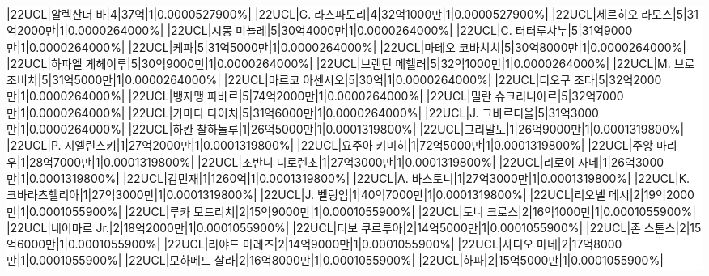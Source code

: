 |22UCL|알렉산더 바|4|37억|1|0.0000527900%|
|22UCL|G. 라스파도리|4|32억1000만|1|0.0000527900%|
|22UCL|세르히오 라모스|5|31억2000만|1|0.0000264000%|
|22UCL|시몽 미뇰레|5|30억4000만|1|0.0000264000%|
|22UCL|C. 터터루샤누|5|31억9000만|1|0.0000264000%|
|22UCL|케파|5|31억5000만|1|0.0000264000%|
|22UCL|마테오 코바치치|5|30억8000만|1|0.0000264000%|
|22UCL|하파엘 게헤이루|5|30억9000만|1|0.0000264000%|
|22UCL|브랜던 메헬러|5|32억1000만|1|0.0000264000%|
|22UCL|M. 브로조비치|5|31억5000만|1|0.0000264000%|
|22UCL|마르코 아센시오|5|30억|1|0.0000264000%|
|22UCL|디오구 조타|5|32억2000만|1|0.0000264000%|
|22UCL|뱅자맹 파바르|5|74억2000만|1|0.0000264000%|
|22UCL|밀란 슈크리니아르|5|32억7000만|1|0.0000264000%|
|22UCL|가마다 다이치|5|31억6000만|1|0.0000264000%|
|22UCL|J. 그바르디올|5|31억3000만|1|0.0000264000%|
|22UCL|하칸 찰하놀루|1|26억5000만|1|0.0001319800%|
|22UCL|그리말도|1|26억9000만|1|0.0001319800%|
|22UCL|P. 지엘린스키|1|27억2000만|1|0.0001319800%|
|22UCL|요주아 키미히|1|72억5000만|1|0.0001319800%|
|22UCL|주앙 마리우|1|28억7000만|1|0.0001319800%|
|22UCL|조반니 디로렌초|1|27억3000만|1|0.0001319800%|
|22UCL|리로이 자네|1|26억3000만|1|0.0001319800%|
|22UCL|김민재|1|1260억|1|0.0001319800%|
|22UCL|A. 바스토니|1|27억3000만|1|0.0001319800%|
|22UCL|K. 크바라츠헬리아|1|27억3000만|1|0.0001319800%|
|22UCL|J. 벨링엄|1|40억7000만|1|0.0001319800%|
|22UCL|리오넬 메시|2|19억2000만|1|0.0001055900%|
|22UCL|루카 모드리치|2|15억9000만|1|0.0001055900%|
|22UCL|토니 크로스|2|16억1000만|1|0.0001055900%|
|22UCL|네이마르 Jr.|2|18억2000만|1|0.0001055900%|
|22UCL|티보 쿠르투아|2|14억5000만|1|0.0001055900%|
|22UCL|존 스톤스|2|15억6000만|1|0.0001055900%|
|22UCL|리야드 마레즈|2|14억9000만|1|0.0001055900%|
|22UCL|사디오 마네|2|17억8000만|1|0.0001055900%|
|22UCL|모하메드 살라|2|16억8000만|1|0.0001055900%|
|22UCL|하파|2|15억5000만|1|0.0001055900%|